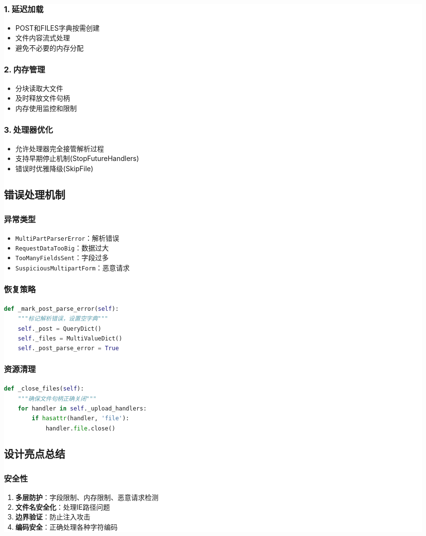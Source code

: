### 1. 延迟加载
- POST和FILES字典按需创建
- 文件内容流式处理
- 避免不必要的内存分配

### 2. 内存管理
- 分块读取大文件
- 及时释放文件句柄
- 内存使用监控和限制

### 3. 处理器优化
- 允许处理器完全接管解析过程
- 支持早期停止机制(StopFutureHandlers)
- 错误时优雅降级(SkipFile)

## 错误处理机制

### 异常类型
- `MultiPartParserError`：解析错误
- `RequestDataTooBig`：数据过大
- `TooManyFieldsSent`：字段过多
- `SuspiciousMultipartForm`：恶意请求

### 恢复策略
```python
def _mark_post_parse_error(self):
    """标记解析错误，设置空字典"""
    self._post = QueryDict()
    self._files = MultiValueDict()
    self._post_parse_error = True
```

### 资源清理
```python
def _close_files(self):
    """确保文件句柄正确关闭"""
    for handler in self._upload_handlers:
        if hasattr(handler, 'file'):
            handler.file.close()
```

## 设计亮点总结

### 安全性
1. **多层防护**：字段限制、内存限制、恶意请求检测
2. **文件名安全化**：处理IE路径问题
3. **边界验证**：防止注入攻击
4. **编码安全**：正确处理各种字符编码
